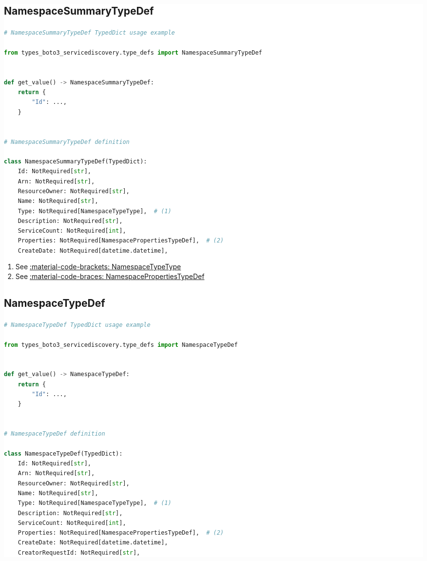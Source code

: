 ## NamespaceSummaryTypeDef

```python
# NamespaceSummaryTypeDef TypedDict usage example

from types_boto3_servicediscovery.type_defs import NamespaceSummaryTypeDef


def get_value() -> NamespaceSummaryTypeDef:
    return {
        "Id": ...,
    }


# NamespaceSummaryTypeDef definition

class NamespaceSummaryTypeDef(TypedDict):
    Id: NotRequired[str],
    Arn: NotRequired[str],
    ResourceOwner: NotRequired[str],
    Name: NotRequired[str],
    Type: NotRequired[NamespaceTypeType],  # (1)
    Description: NotRequired[str],
    ServiceCount: NotRequired[int],
    Properties: NotRequired[NamespacePropertiesTypeDef],  # (2)
    CreateDate: NotRequired[datetime.datetime],
```

1. See [:material-code-brackets: NamespaceTypeType](./literals.md#namespacetypetype)
2. See [:material-code-braces: NamespacePropertiesTypeDef](./type_defs.md#namespacepropertiestypedef)

## NamespaceTypeDef

```python
# NamespaceTypeDef TypedDict usage example

from types_boto3_servicediscovery.type_defs import NamespaceTypeDef


def get_value() -> NamespaceTypeDef:
    return {
        "Id": ...,
    }


# NamespaceTypeDef definition

class NamespaceTypeDef(TypedDict):
    Id: NotRequired[str],
    Arn: NotRequired[str],
    ResourceOwner: NotRequired[str],
    Name: NotRequired[str],
    Type: NotRequired[NamespaceTypeType],  # (1)
    Description: NotRequired[str],
    ServiceCount: NotRequired[int],
    Properties: NotRequired[NamespacePropertiesTypeDef],  # (2)
    CreateDate: NotRequired[datetime.datetime],
    CreatorRequestId: NotRequired[str],
```
